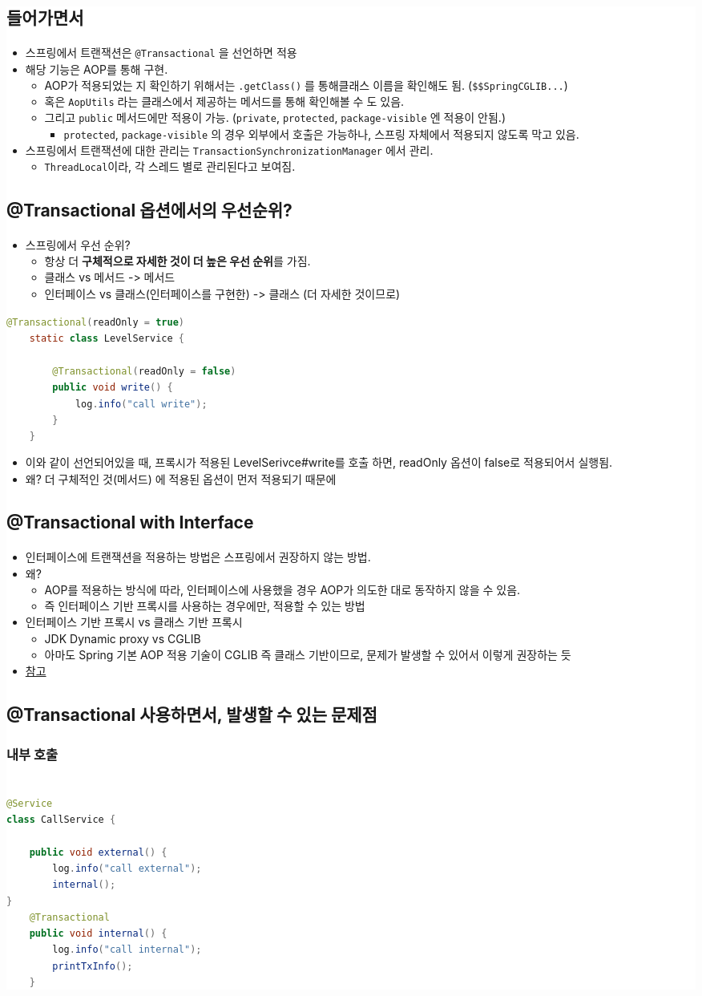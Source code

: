 ## 들어가면서

- 스프링에서 트랜잭션은 `@Transactional` 을 선언하면 적용
- 해당 기능은 AOP를 통해 구현.
  - AOP가 적용되었는 지 확인하기 위해서는 `.getClass()` 를 통해클래스 이름을 확인해도 됨. (`$$SpringCGLIB...`)
  - 혹은 `AopUtils` 라는 클래스에서 제공하는 메서드를 통해 확인해볼 수 도 있음.
  - 그리고 `public` 메서드에만 적용이 가능. (`private`, `protected`, `package-visible` 엔 적용이 안됨.)
    - `protected`, `package-visible` 의 경우 외부에서 호출은 가능하나, 스프링 자체에서 적용되지 않도록 막고 있음.
- 스프링에서 트랜잭션에 대한 관리는 `TransactionSynchronizationManager` 에서 관리.
  - `ThreadLocal`이라, 각 스레드 별로 관리된다고 보여짐.

## @Transactional 옵션에서의 우선순위?

- 스프링에서 우선 순위?
  - 항상 더 **구체적으로 자세한 것이 더 높은 우선 순위**를 가짐.
  - 클래스 vs 메서드 -> 메서드
  - 인터페이스 vs 클래스(인터페이스를 구현한) -> 클래스 (더 자세한 것이므로)

```java
@Transactional(readOnly = true)
    static class LevelService {

        @Transactional(readOnly = false)
        public void write() {
            log.info("call write");
        }
    }

```

- 이와 같이 선언되어있을 때, 프록시가 적용된 LevelSerivce#write를 호출 하면, readOnly 옵션이 false로 적용되어서 실행됨.
- 왜? 더 구체적인 것(메서드) 에 적용된 옵션이 먼저 적용되기 때문에

## @Transactional with Interface

- 인터페이스에 트랜잭션을 적용하는 방법은 스프링에서 권장하지 않는 방법.
- 왜?
  - AOP를 적용하는 방식에 따라, 인터페이스에 사용했을 경우 AOP가 의도한 대로 동작하지 않을 수 있음.
  - 즉 인터페이스 기반 프록시를 사용하는 경우에만, 적용할 수 있는 방법
- 인터페이스 기반 프록시 vs 클래스 기반 프록시
  - JDK Dynamic proxy vs CGLIB
  - 아마도 Spring 기본 AOP 적용 기술이 CGLIB 즉 클래스 기반이므로, 문제가 발생할 수 있어서 이렇게 권장하는 듯
- [참고](https://medium.com/webeveloper/transactional-%EC%9D%80-%EC%96%B4%EB%8A%90-layer-%EC%97%90-%EB%91%90%EB%8A%94%EA%B2%8C-%EB%A7%9E%EC%9D%84%EA%B9%8C-807f50610f0b)

## @Transactional 사용하면서, 발생할 수 있는 문제점

### 내부 호출

```java

@Service
class CallService {

    public void external() {
        log.info("call external");
        internal();
}
    @Transactional
    public void internal() {
        log.info("call internal");
        printTxInfo();
    }

```